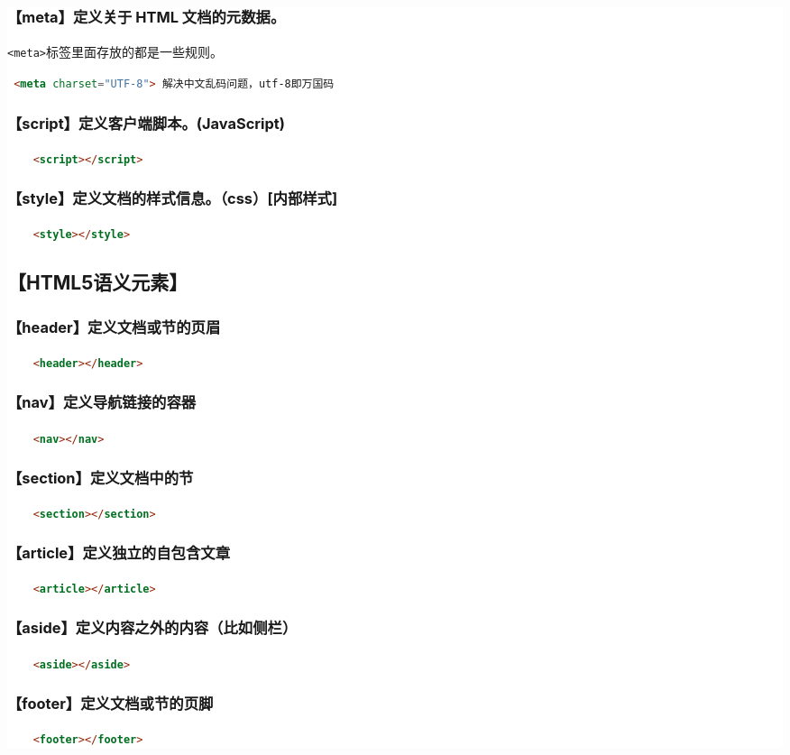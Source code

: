 ### 【meta】定义关于 HTML 文档的元数据。

`<meta>`标签里面存放的都是一些规则。

```HTML
 <meta charset="UTF-8"> 解决中文乱码问题，utf-8即万国码 
```

### 【script】定义客户端脚本。(JavaScript)

```HTML
    <script></script>
```

### 【style】定义文档的样式信息。（css）[内部样式]

```HTML
    <style></style>
```

## 【HTML5语义元素】

### 【header】定义文档或节的页眉

```HTML
    <header></header>
```

### 【nav】定义导航链接的容器

```HTML
    <nav></nav>
```

### 【section】定义文档中的节

```HTML
    <section></section>
```

### 【article】定义独立的自包含文章

```HTML
    <article></article>
```

### 【aside】定义内容之外的内容（比如侧栏）

```HTML
    <aside></aside>
```

### 【footer】定义文档或节的页脚

```HTML
    <footer></footer>
```

